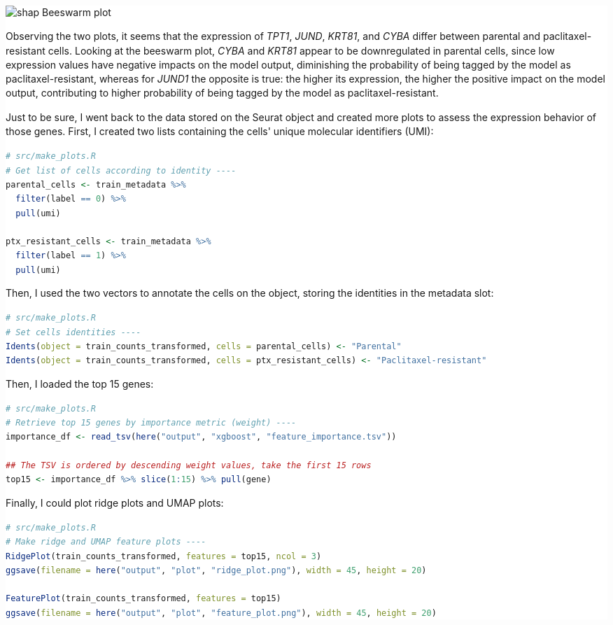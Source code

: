 ![shap Beeswarm plot]({static}/images/beeswarm_plot.png)

Observing the two plots, it seems that the expression of *TPT1*, *JUND*, *KRT81*, and *CYBA* differ between parental and paclitaxel-resistant cells. Looking at the beeswarm plot, *CYBA* and *KRT81* appear to be downregulated in parental cells, since low expression values have negative impacts on the model output, diminishing the probability of being tagged by the model as paclitaxel-resistant, whereas for *JUND1* the opposite is true: the higher its expression, the higher the positive impact on the model output, contributing to higher probability of being tagged by the model as paclitaxel-resistant.

Just to be sure, I went back to the data stored on the Seurat object and created more plots to assess the expression behavior of those genes. First, I created two lists containing the cells' unique molecular identifiers (UMI):

```r
# src/make_plots.R
# Get list of cells according to identity ----
parental_cells <- train_metadata %>%
  filter(label == 0) %>%
  pull(umi)

ptx_resistant_cells <- train_metadata %>%
  filter(label == 1) %>%
  pull(umi)
```

Then, I used the two vectors to annotate the cells on the object, storing the identities in the metadata slot:

```r
# src/make_plots.R
# Set cells identities ----
Idents(object = train_counts_transformed, cells = parental_cells) <- "Parental"
Idents(object = train_counts_transformed, cells = ptx_resistant_cells) <- "Paclitaxel-resistant"
```

Then, I loaded the top 15 genes:

```r
# src/make_plots.R
# Retrieve top 15 genes by importance metric (weight) ----
importance_df <- read_tsv(here("output", "xgboost", "feature_importance.tsv"))

## The TSV is ordered by descending weight values, take the first 15 rows
top15 <- importance_df %>% slice(1:15) %>% pull(gene)
```

Finally, I could plot ridge plots and UMAP plots:

```r
# src/make_plots.R
# Make ridge and UMAP feature plots ----
RidgePlot(train_counts_transformed, features = top15, ncol = 3)
ggsave(filename = here("output", "plot", "ridge_plot.png"), width = 45, height = 20)

FeaturePlot(train_counts_transformed, features = top15)
ggsave(filename = here("output", "plot", "feature_plot.png"), width = 45, height = 20)
```
